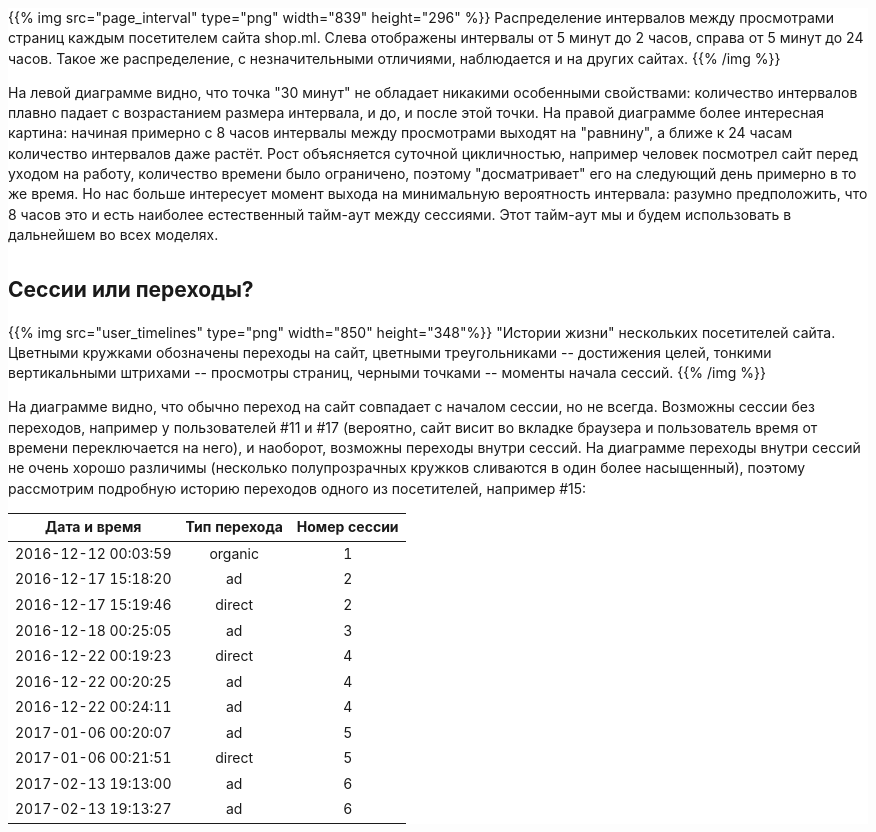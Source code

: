 {{% img src="page_interval" type="png" width="839" height="296" %}}
Распределение интервалов между просмотрами
страниц каждым посетителем сайта shop.ml. Слева отображены интервалы
от 5 минут до 2 часов, справа от 5 минут до 24 часов. Такое же распределение,
с незначительными отличиями, наблюдается и на других сайтах.
{{% /img %}}

На левой диаграмме видно, что точка "30 минут" не обладает никакими
особенными свойствами: количество интервалов плавно 
падает с возрастанием размера интервала, и до, и после этой точки. На правой диаграмме
более интересная картина: начиная примерно с 8 часов интервалы между просмотрами
выходят на "равнину", а ближе к 24 часам количество интервалов даже растёт.
Рост объясняется суточной цикличностью, например человек посмотрел сайт перед уходом на работу,
количество времени было ограничено, поэтому "досматривает" его на следующий
день примерно в то же время. Но нас больше интересует момент выхода на минимальную
вероятность интервала: разумно предположить, что 8 часов это и есть наиболее естественный тайм-аут между
сессиями. Этот тайм-аут мы и будем использовать в дальнейшем во всех моделях.

## Сессии или переходы?
{{% img src="user_timelines" type="png" width="850" height="348"%}}
"Истории жизни" нескольких посетителей сайта.
Цветными кружками обозначены переходы на сайт, цветными треугольниками -- 
достижения целей, тонкими вертикальными штрихами -- просмотры страниц,
черными точками -- моменты начала сессий. 
{{% /img %}}

На диаграмме видно, что обычно переход
на сайт совпадает с началом сессии, но не всегда. Возможны сессии
без переходов, например у пользователей #11 и #17
 (вероятно, сайт висит во вкладке браузера и пользователь
время от времени переключается на него), и наоборот, возможны переходы
внутри сессий. На диаграмме переходы внутри сессий не очень хорошо различимы
 (несколько полупрозрачных кружков сливаются в один более насыщенный), 
 поэтому рассмотрим подробную историю переходов одного из посетителей, 
например #15:
<style>th {text-align: center;}</style>

| Дата и время       | Тип перехода      | Номер сессии |
|:------------------:|:-----------------:|:------------:|
| 2016-12-12 00:03:59| organic           | 1            | 
| 2016-12-17 15:18:20| ad                | 2            |
| 2016-12-17 15:19:46| direct            | 2            |
| 2016-12-18 00:25:05| ad                | 3            |
| 2016-12-22 00:19:23| direct            | 4            |
| 2016-12-22 00:20:25| ad                | 4            |
| 2016-12-22 00:24:11| ad                | 4            |
| 2017-01-06 00:20:07| ad                | 5            |
| 2017-01-06 00:21:51| direct            | 5            |
| 2017-02-13 19:13:00| ad                | 6            |
| 2017-02-13 19:13:27| ad                | 6            |
